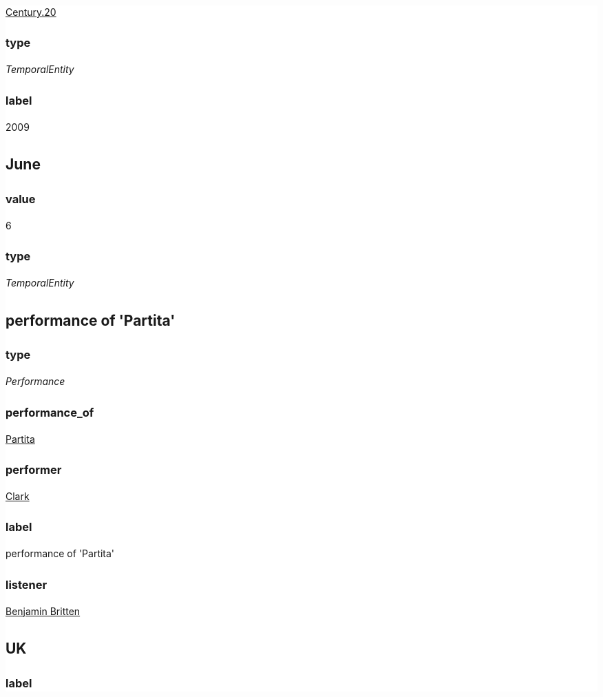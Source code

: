 
[Century.20](#Century.20)

### type


*TemporalEntity*

### label


2009

## June

### value


6

### type


*TemporalEntity*

## performance of 'Partita'

### type


*Performance*

### performance_of


[Partita](#Partita)

### performer


[Clark](#Clark)

### label


performance of 'Partita'

### listener


[Benjamin Britten](#Benjamin-Britten)

## UK

### label
